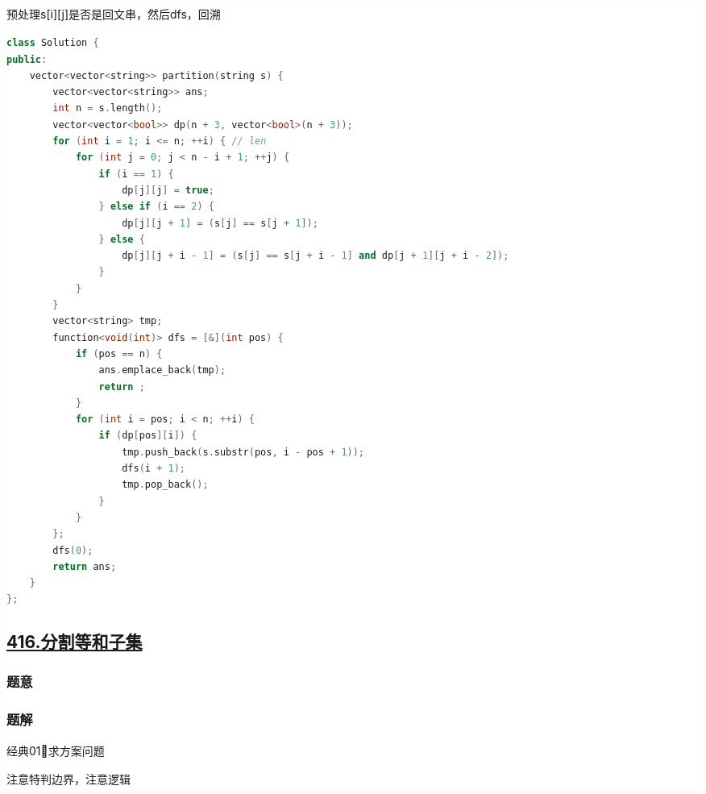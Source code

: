 预处理s\[i][j]是否是回文串，然后dfs，回溯

```cpp
class Solution {
public:
    vector<vector<string>> partition(string s) {
        vector<vector<string>> ans;
        int n = s.length();
        vector<vector<bool>> dp(n + 3, vector<bool>(n + 3));
        for (int i = 1; i <= n; ++i) { // len
            for (int j = 0; j < n - i + 1; ++j) {
                if (i == 1) {
                    dp[j][j] = true;
                } else if (i == 2) {
                    dp[j][j + 1] = (s[j] == s[j + 1]);
                } else {
                    dp[j][j + i - 1] = (s[j] == s[j + i - 1] and dp[j + 1][j + i - 2]);
                }
            }
        }
        vector<string> tmp;
        function<void(int)> dfs = [&](int pos) {
            if (pos == n) {
                ans.emplace_back(tmp);
                return ;
            }
            for (int i = pos; i < n; ++i) {
                if (dp[pos][i]) {
                    tmp.push_back(s.substr(pos, i - pos + 1));
                    dfs(i + 1);
                    tmp.pop_back();
                }
            }
        };
        dfs(0);
        return ans;
    }
};
```


## [416.分割等和子集](https://leetcode.cn/problems/partition-equal-subset-sum/description/?envType=study-plan-v2&envId=top-100-liked)

### 题意

### 题解

经典01🎒求方案问题

注意特判边界，注意逻辑
